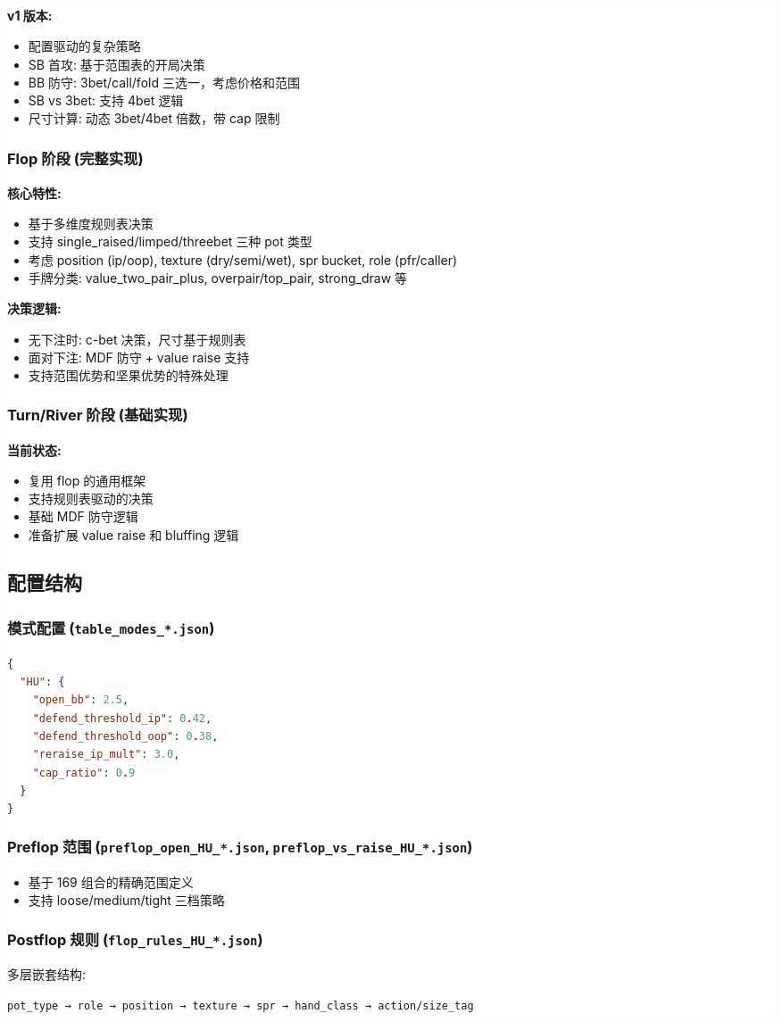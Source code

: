 **v1 版本:**
- 配置驱动的复杂策略
- SB 首攻: 基于范围表的开局决策
- BB 防守: 3bet/call/fold 三选一，考虑价格和范围
- SB vs 3bet: 支持 4bet 逻辑
- 尺寸计算: 动态 3bet/4bet 倍数，带 cap 限制

### Flop 阶段 (完整实现)

**核心特性:**
- 基于多维度规则表决策
- 支持 single_raised/limped/threebet 三种 pot 类型
- 考虑 position (ip/oop), texture (dry/semi/wet), spr bucket, role (pfr/caller)
- 手牌分类: value_two_pair_plus, overpair/top_pair, strong_draw 等

**决策逻辑:**
- 无下注时: c-bet 决策，尺寸基于规则表
- 面对下注: MDF 防守 + value raise 支持
- 支持范围优势和坚果优势的特殊处理

### Turn/River 阶段 (基础实现)

**当前状态:**
- 复用 flop 的通用框架
- 支持规则表驱动的决策
- 基础 MDF 防守逻辑
- 准备扩展 value raise 和 bluffing 逻辑

## 配置结构

### 模式配置 (`table_modes_*.json`)
```json
{
  "HU": {
    "open_bb": 2.5,
    "defend_threshold_ip": 0.42,
    "defend_threshold_oop": 0.38,
    "reraise_ip_mult": 3.0,
    "cap_ratio": 0.9
  }
}
```

### Preflop 范围 (`preflop_open_HU_*.json`, `preflop_vs_raise_HU_*.json`)
- 基于 169 组合的精确范围定义
- 支持 loose/medium/tight 三档策略

### Postflop 规则 (`flop_rules_HU_*.json`)
多层嵌套结构:
```
pot_type → role → position → texture → spr → hand_class → action/size_tag
```
